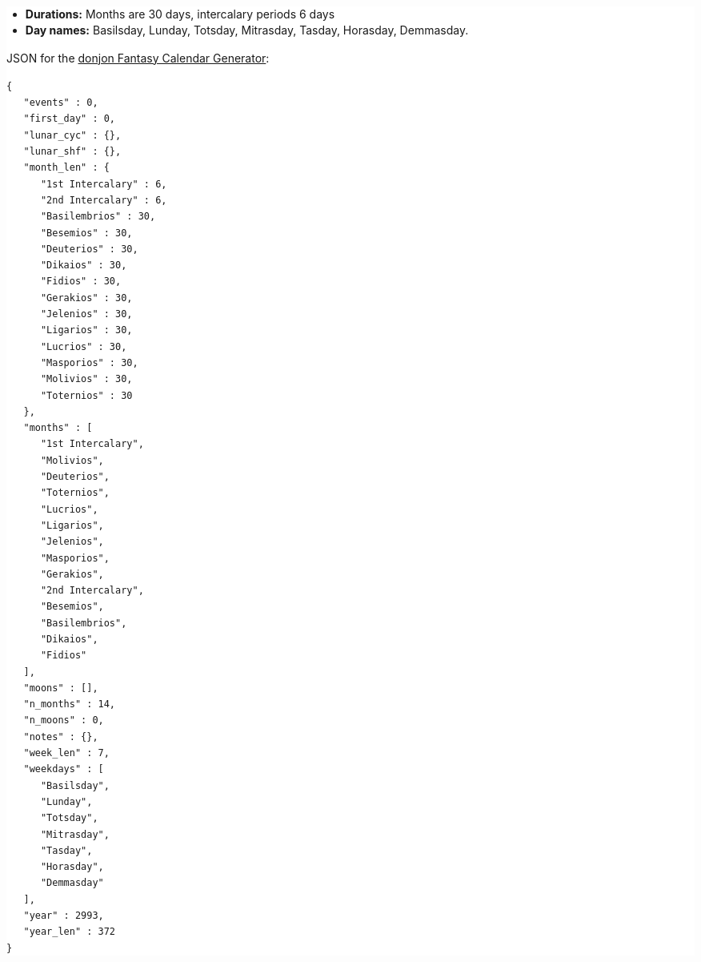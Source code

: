 - **Durations:** Months are 30 days, intercalary periods 6 days
- **Day names:** Basilsday, Lunday, Totsday, Mitrasday, Tasday, Horasday, Demmasday.

JSON for the [donjon Fantasy Calendar Generator][]:

    {
       "events" : 0,
       "first_day" : 0,
       "lunar_cyc" : {},
       "lunar_shf" : {},
       "month_len" : {
          "1st Intercalary" : 6,
          "2nd Intercalary" : 6,
          "Basilembrios" : 30,
          "Besemios" : 30,
          "Deuterios" : 30,
          "Dikaios" : 30,
          "Fidios" : 30,
          "Gerakios" : 30,
          "Jelenios" : 30,
          "Ligarios" : 30,
          "Lucrios" : 30,
          "Masporios" : 30,
          "Molivios" : 30,
          "Toternios" : 30
       },
       "months" : [
          "1st Intercalary",
          "Molivios",
          "Deuterios",
          "Toternios",
          "Lucrios",
          "Ligarios",
          "Jelenios",
          "Masporios",
          "Gerakios",
          "2nd Intercalary",
          "Besemios",
          "Basilembrios",
          "Dikaios",
          "Fidios"
       ],
       "moons" : [],
       "n_months" : 14,
       "n_moons" : 0,
       "notes" : {},
       "week_len" : 7,
       "weekdays" : [
          "Basilsday",
          "Lunday",
          "Totsday",
          "Mitrasday",
          "Tasday",
          "Horasday",
          "Demmasday"
       ],
       "year" : 2993,
       "year_len" : 372
    }


[OSRIC is free]: https://osricrpg.com/get.php
[House Rules]: arden-vul-6-months-in/house-rules.pdf
[Carcass Crawler zines]: https://necroticgnome.com/collections/zines
[Downtime in Zyan]: https://preview.drivethrurpg.com/en/product/417937/Downtime-in-Zyan
[Foundry]: https://foundryvtt.com/
[Roll20]: https://roll20.net/
[Owlbear Rodeo]: https://www.owlbear.rodeo/
[Miro]: https://miro.com/
[Discord]: https://discord.com/
[Dice Maiden]: https://top.gg/bot/377701707943116800
[Obsidian]: https://obsidian.md/
[did a video on using Miro for mapping]: https://www.youtube.com/watch?v=l6MfLQWYuQg
[a blank character sheet available]: https://docs.google.com/spreadsheets/d/1XG74MPwq30mmNaUWpjgDfuUDP1JffYnDo4KViVuu0iw/edit?usp=sharing
[Dungeon time tracker]: https://necroticgnome.com/products/old-school-essentials-dungeon-time-tracker
[Principia Apocrypha]: https://lithyscaphe.blogspot.com/p/principia-apocrypha.html
[The Halls of Arden Vul]: https://preview.drivethrurpg.com/en/product/307787/Arden-Vul-Bundle-BUNDLE
[3d6 Down The Line actual play]: https://www.youtube.com/c/3D6DownTheLine
[donjon Fantasy Calendar Generator]: https://donjon.bin.sh/fantasy/calendar/